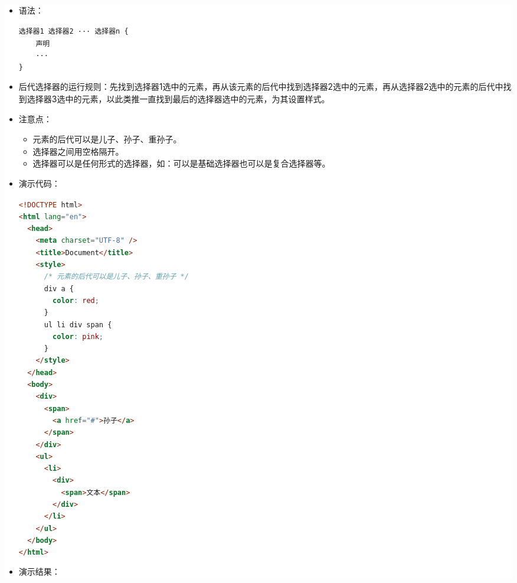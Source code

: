 - 语法：

  ```css
  选择器1 选择器2 ··· 选择器n {
      声明
      ···
  }
  ```

- 后代选择器的运行规则：先找到选择器1选中的元素，再从该元素的后代中找到选择器2选中的元素，再从选择器2选中的元素的后代中找到选择器3选中的元素，以此类推一直找到最后的选择器选中的元素，为其设置样式。

- 注意点：

  - 元素的后代可以是儿子、孙子、重孙子。
  - 选择器之间用空格隔开。
  - 选择器可以是任何形式的选择器，如：可以是基础选择器也可以是复合选择器等。

- 演示代码：

  ```html
  <!DOCTYPE html>
  <html lang="en">
    <head>
      <meta charset="UTF-8" />
      <title>Document</title>
      <style>
        /* 元素的后代可以是儿子、孙子、重孙子 */
        div a {
          color: red;
        }
        ul li div span {
          color: pink;
        }
      </style>
    </head>
    <body>
      <div>
        <span>
          <a href="#">孙子</a>
        </span>
      </div>
      <ul>
        <li>
          <div>
            <span>文本</span>
          </div>
        </li>
      </ul>
    </body>
  </html>
  ```

- 演示结果：
